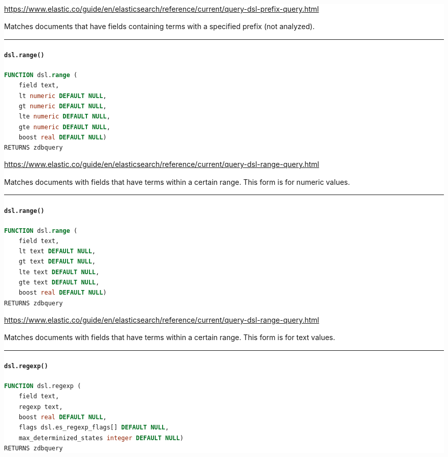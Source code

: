 https://www.elastic.co/guide/en/elasticsearch/reference/current/query-dsl-prefix-query.html

Matches documents that have fields containing terms with a specified prefix (not analyzed).
 
---

#### `dsl.range()`

```sql
FUNCTION dsl.range (
	field text,
	lt numeric DEFAULT NULL,
	gt numeric DEFAULT NULL,
	lte numeric DEFAULT NULL,
	gte numeric DEFAULT NULL,
	boost real DEFAULT NULL)
RETURNS zdbquery
```

https://www.elastic.co/guide/en/elasticsearch/reference/current/query-dsl-range-query.html

Matches documents with fields that have terms within a certain range.  This form is for numeric values.
 
---

#### `dsl.range()`

```sql
FUNCTION dsl.range (
	field text,
	lt text DEFAULT NULL,
	gt text DEFAULT NULL,
	lte text DEFAULT NULL,
	gte text DEFAULT NULL,
	boost real DEFAULT NULL)
RETURNS zdbquery
```

https://www.elastic.co/guide/en/elasticsearch/reference/current/query-dsl-range-query.html

Matches documents with fields that have terms within a certain range.  This form is for text values.

 
---

#### `dsl.regexp()`

```sql
FUNCTION dsl.regexp (
	field text,
	regexp text,
	boost real DEFAULT NULL,
	flags dsl.es_regexp_flags[] DEFAULT NULL,
	max_determinized_states integer DEFAULT NULL)
RETURNS zdbquery
```
